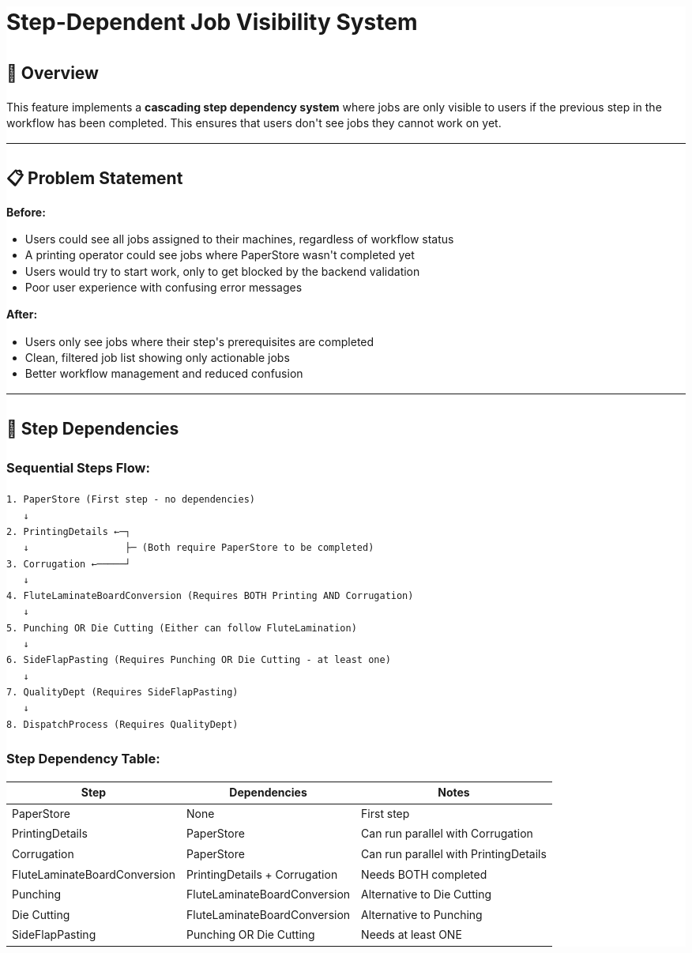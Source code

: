 # Step-Dependent Job Visibility System

## 🎯 Overview

This feature implements a **cascading step dependency system** where jobs are only visible to users if the previous step in the workflow has been completed. This ensures that users don't see jobs they cannot work on yet.

---

## 📋 Problem Statement

**Before:**
- Users could see all jobs assigned to their machines, regardless of workflow status
- A printing operator could see jobs where PaperStore wasn't completed yet
- Users would try to start work, only to get blocked by the backend validation
- Poor user experience with confusing error messages

**After:**
- Users only see jobs where their step's prerequisites are completed
- Clean, filtered job list showing only actionable jobs
- Better workflow management and reduced confusion

---

## 🔄 Step Dependencies

### Sequential Steps Flow:
```
1. PaperStore (First step - no dependencies)
   ↓
2. PrintingDetails ←─┐
   ↓                 ├─ (Both require PaperStore to be completed)
3. Corrugation ←─────┘
   ↓
4. FluteLaminateBoardConversion (Requires BOTH Printing AND Corrugation)
   ↓
5. Punching OR Die Cutting (Either can follow FluteLamination)
   ↓
6. SideFlapPasting (Requires Punching OR Die Cutting - at least one)
   ↓
7. QualityDept (Requires SideFlapPasting)
   ↓
8. DispatchProcess (Requires QualityDept)
```

### Step Dependency Table:

| Step | Dependencies | Notes |
|------|-------------|-------|
| PaperStore | None | First step |
| PrintingDetails | PaperStore | Can run parallel with Corrugation |
| Corrugation | PaperStore | Can run parallel with PrintingDetails |
| FluteLaminateBoardConversion | PrintingDetails + Corrugation | Needs BOTH completed |
| Punching | FluteLaminateBoardConversion | Alternative to Die Cutting |
| Die Cutting | FluteLaminateBoardConversion | Alternative to Punching |
| SideFlapPasting | Punching OR Die Cutting | Needs at least ONE |